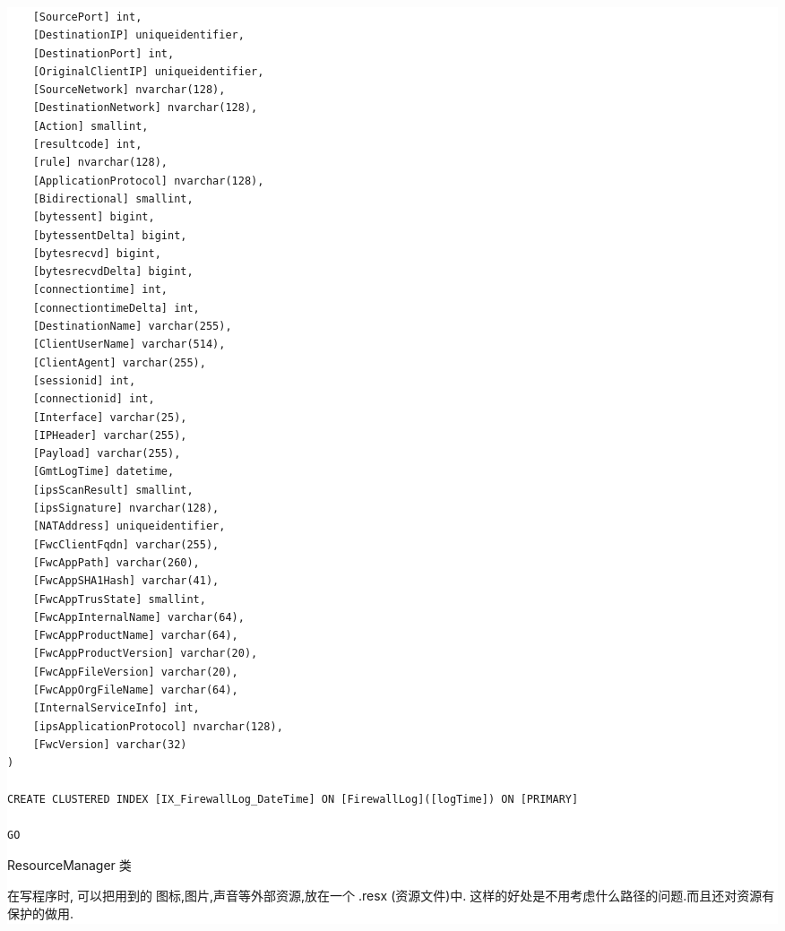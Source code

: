 ```
    [SourcePort] int,
    [DestinationIP] uniqueidentifier,
    [DestinationPort] int,
    [OriginalClientIP] uniqueidentifier,
    [SourceNetwork] nvarchar(128),
    [DestinationNetwork] nvarchar(128),
    [Action] smallint,
    [resultcode] int,
    [rule] nvarchar(128),
    [ApplicationProtocol] nvarchar(128),
    [Bidirectional] smallint,
    [bytessent] bigint,
    [bytessentDelta] bigint,
    [bytesrecvd] bigint,
    [bytesrecvdDelta] bigint,
    [connectiontime] int,
    [connectiontimeDelta] int,
    [DestinationName] varchar(255),
    [ClientUserName] varchar(514),
    [ClientAgent] varchar(255),
    [sessionid] int,
    [connectionid] int,
    [Interface] varchar(25),
    [IPHeader] varchar(255),
    [Payload] varchar(255),
    [GmtLogTime] datetime,
    [ipsScanResult] smallint,
    [ipsSignature] nvarchar(128),
    [NATAddress] uniqueidentifier,
    [FwcClientFqdn] varchar(255),
    [FwcAppPath] varchar(260),
    [FwcAppSHA1Hash] varchar(41),
    [FwcAppTrusState] smallint,
    [FwcAppInternalName] varchar(64),
    [FwcAppProductName] varchar(64),
    [FwcAppProductVersion] varchar(20),
    [FwcAppFileVersion] varchar(20),
    [FwcAppOrgFileName] varchar(64),
    [InternalServiceInfo] int,
    [ipsApplicationProtocol] nvarchar(128),
    [FwcVersion] varchar(32)
)
	
CREATE CLUSTERED INDEX [IX_FirewallLog_DateTime] ON [FirewallLog]([logTime]) ON [PRIMARY]

GO	
```


ResourceManager 类

在写程序时, 可以把用到的 图标,图片,声音等外部资源,放在一个  .resx (资源文件)中. 这样的好处是不用考虑什么路径的问题.而且还对资源有保护的做用.
